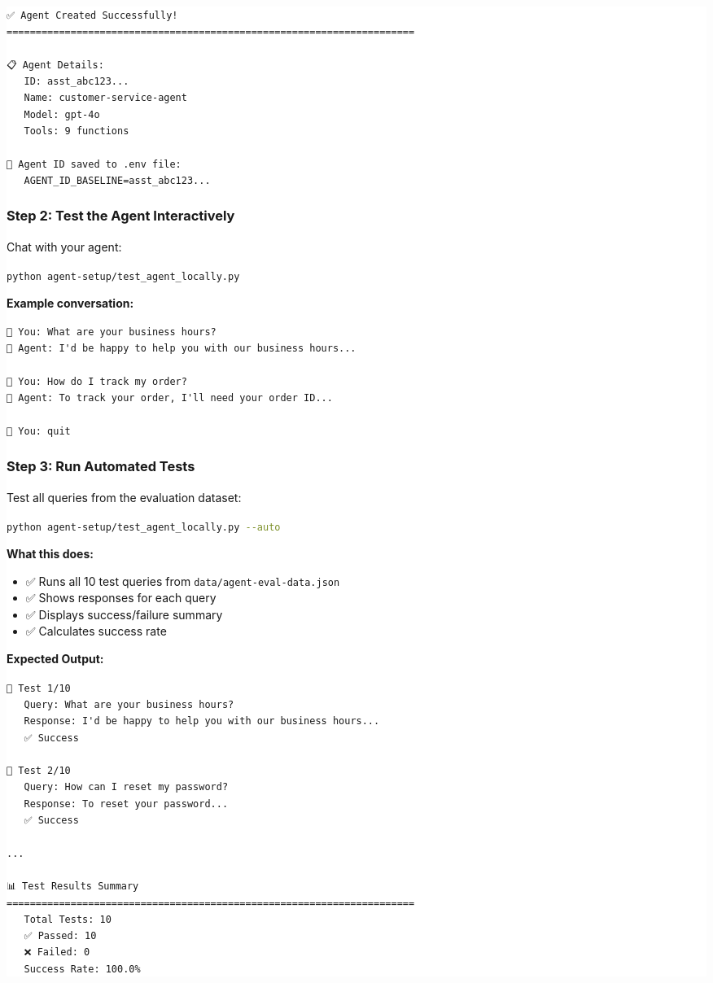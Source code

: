 ```
✅ Agent Created Successfully!
======================================================================

📋 Agent Details:
   ID: asst_abc123...
   Name: customer-service-agent
   Model: gpt-4o
   Tools: 9 functions

💾 Agent ID saved to .env file:
   AGENT_ID_BASELINE=asst_abc123...
```

### Step 2: Test the Agent Interactively

Chat with your agent:

```bash
python agent-setup/test_agent_locally.py
```

**Example conversation:**
```
👤 You: What are your business hours?
🤖 Agent: I'd be happy to help you with our business hours...

👤 You: How do I track my order?
🤖 Agent: To track your order, I'll need your order ID...

👤 You: quit
```

### Step 3: Run Automated Tests

Test all queries from the evaluation dataset:

```bash
python agent-setup/test_agent_locally.py --auto
```

**What this does:**
- ✅ Runs all 10 test queries from `data/agent-eval-data.json`
- ✅ Shows responses for each query
- ✅ Displays success/failure summary
- ✅ Calculates success rate

**Expected Output:**
```
📝 Test 1/10
   Query: What are your business hours?
   Response: I'd be happy to help you with our business hours...
   ✅ Success

📝 Test 2/10
   Query: How can I reset my password?
   Response: To reset your password...
   ✅ Success

...

📊 Test Results Summary
======================================================================
   Total Tests: 10
   ✅ Passed: 10
   ❌ Failed: 0
   Success Rate: 100.0%
```
